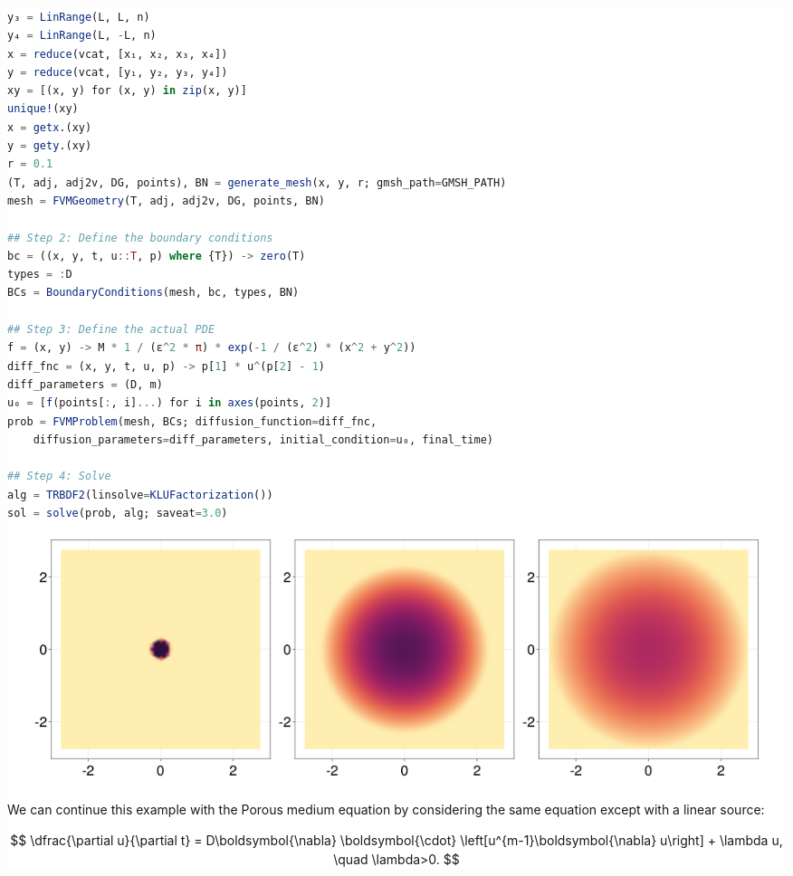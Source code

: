 ```julia
y₃ = LinRange(L, L, n)
y₄ = LinRange(L, -L, n)
x = reduce(vcat, [x₁, x₂, x₃, x₄])
y = reduce(vcat, [y₁, y₂, y₃, y₄])
xy = [(x, y) for (x, y) in zip(x, y)]
unique!(xy)
x = getx.(xy)
y = gety.(xy)
r = 0.1
(T, adj, adj2v, DG, points), BN = generate_mesh(x, y, r; gmsh_path=GMSH_PATH)
mesh = FVMGeometry(T, adj, adj2v, DG, points, BN)

## Step 2: Define the boundary conditions 
bc = ((x, y, t, u::T, p) where {T}) -> zero(T)
types = :D
BCs = BoundaryConditions(mesh, bc, types, BN)

## Step 3: Define the actual PDE  
f = (x, y) -> M * 1 / (ε^2 * π) * exp(-1 / (ε^2) * (x^2 + y^2))
diff_fnc = (x, y, t, u, p) -> p[1] * u^(p[2] - 1)
diff_parameters = (D, m)
u₀ = [f(points[:, i]...) for i in axes(points, 2)]
prob = FVMProblem(mesh, BCs; diffusion_function=diff_fnc,
    diffusion_parameters=diff_parameters, initial_condition=u₀, final_time)

## Step 4: Solve
alg = TRBDF2(linsolve=KLUFactorization())
sol = solve(prob, alg; saveat=3.0)
```
![Porous-medium equation with m=2](https://github.com/DanielVandH/FiniteVolumeMethod.jl/blob/main/test/figures/porous_medium_test.png?raw=true)

We can continue this example with the Porous medium equation by considering the same equation except with a linear source:

$$
\dfrac{\partial u}{\partial t} = D\boldsymbol{\nabla} \boldsymbol{\cdot} \left[u^{m-1}\boldsymbol{\nabla} u\right] + \lambda u, \quad \lambda>0. 
$$
